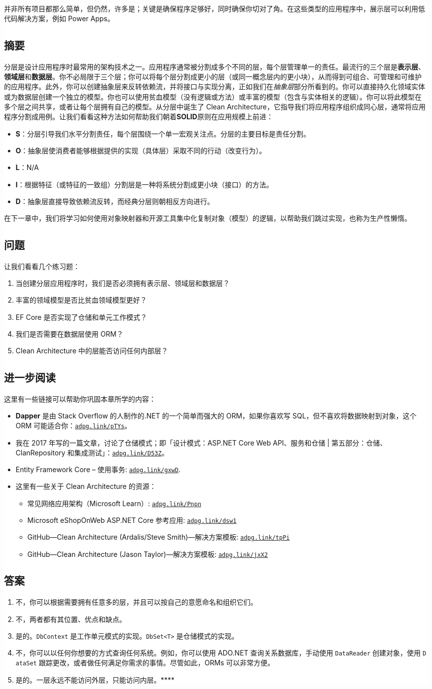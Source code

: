 并非所有项目都那么简单，但仍然，许多是；关键是确保程序足够好，同时确保你切对了角。在这些类型的应用程序中，展示层可以利用低代码解决方案，例如 Power Apps。

## 摘要

分层是设计应用程序时最常用的架构技术之一。应用程序通常被分割成多个不同的层，每个层管理单一的责任。最流行的三个层是**表示层**、**领域层**和**数据层**。你不必局限于三个层；你可以将每个层分割成更小的层（或同一概念层内的更小块），从而得到可组合、可管理和可维护的应用程序。此外，你可以创建抽象层来反转依赖流，并将接口与实现分离，正如我们在*抽象层*部分所看到的。你可以直接持久化领域实体或为数据层创建一个独立的模型。你也可以使用贫血模型（没有逻辑或方法）或丰富的模型（包含与实体相关的逻辑）。你可以将此模型在多个层之间共享，或者让每个层拥有自己的模型。从分层中诞生了 Clean Architecture，它指导我们将应用程序组织成同心层，通常将应用程序分割成用例。让我们看看这种方法如何帮助我们朝着**SOLID**原则在应用规模上前进：

+   **S**：分层引导我们水平分割责任，每个层围绕一个单一宏观关注点。分层的主要目标是责任分割。

+   **O**：抽象层使消费者能够根据提供的实现（具体层）采取不同的行动（改变行为）。

+   **L**：N/A

+   **I**：根据特征（或特征的一致组）分割层是一种将系统分割成更小块（接口）的方法。

+   **D**：抽象层直接导致依赖流反转，而经典分层则朝相反方向进行。

在下一章中，我们将学习如何使用对象映射器和开源工具集中化复制对象（模型）的逻辑，以帮助我们跳过实现，也称为生产性懒惰。

## 问题

让我们看看几个练习题：

1.  当创建分层应用程序时，我们是否必须拥有表示层、领域层和数据层？

1.  丰富的领域模型是否比贫血领域模型更好？

1.  EF Core 是否实现了仓储和单元工作模式？

1.  我们是否需要在数据层使用 ORM？

1.  Clean Architecture 中的层能否访问任何内部层？

## 进一步阅读

这里有一些链接可以帮助你巩固本章所学的内容：

+   **Dapper** 是由 Stack Overflow 的人制作的.NET 的一个简单而强大的 ORM，如果你喜欢写 SQL，但不喜欢将数据映射到对象，这个 ORM 可能适合你：[`adpg.link/pTYs`](https://adpg.link/pTYs)。

+   我在 2017 年写的一篇文章，讨论了仓储模式；即「设计模式：ASP.NET Core Web API、服务和仓储 | 第五部分：仓储、ClanRepository 和集成测试」：[`adpg.link/D53Z`](https://adpg.link/D53Z)。

+   Entity Framework Core – 使用事务: [`adpg.link/gxwD`](https://adpg.link/gxwD).

+   这里有一些关于 Clean Architecture 的资源：

    +   常见网络应用架构（Microsoft Learn）: [`adpg.link/Pnpn`](https://adpg.link/Pnpn)

    +   Microsoft eShopOnWeb ASP.NET Core 参考应用: [`adpg.link/dsw1`](https://adpg.link/dsw1)

    +   GitHub—Clean Architecture (Ardalis/Steve Smith)—解决方案模板: [`adpg.link/tpPi`](https://adpg.link/tpPi)

    +   GitHub—Clean Architecture (Jason Taylor)—解决方案模板: [`adpg.link/jxX2`](https://adpg.link/jxX2)

## 答案

1.  不，你可以根据需要拥有任意多的层，并且可以按自己的意愿命名和组织它们。

1.  不，两者都有其位置、优点和缺点。

1.  是的。`DbContext` 是工作单元模式的实现。`DbSet<T>` 是仓储模式的实现。

1.  不，你可以以任何你想要的方式查询任何系统。例如，你可以使用 ADO.NET 查询关系数据库，手动使用 `DataReader` 创建对象，使用 `DataSet` 跟踪更改，或者做任何满足你需求的事情。尽管如此，ORMs 可以非常方便。

1.  是的。一层永远不能访问外层，只能访问内层。****
